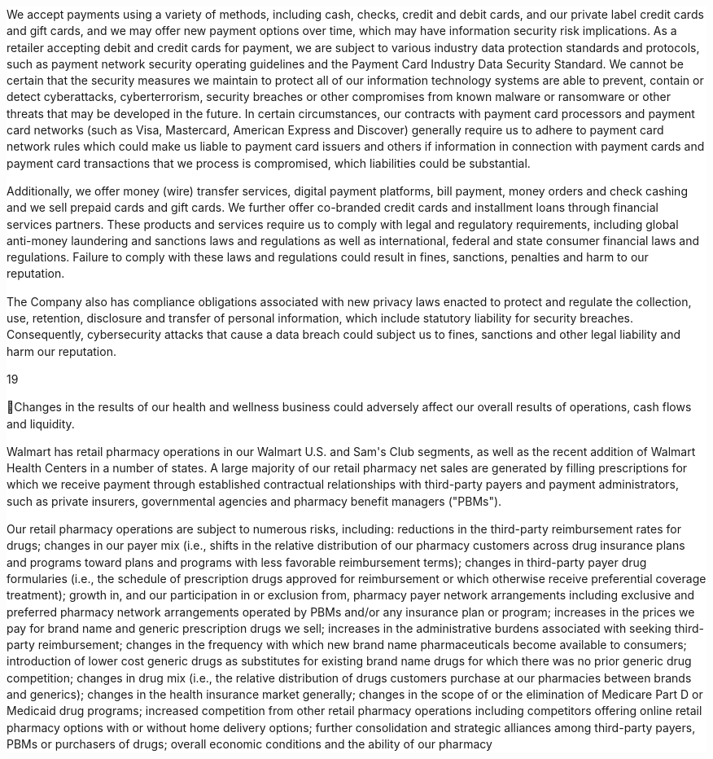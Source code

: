 We accept payments using a variety of methods, including cash, checks, credit and debit cards, and our private label credit cards and gift cards, and we may offer
new payment options over time, which may have information security risk implications. As a retailer accepting debit and credit cards for payment, we are subject
to various industry data protection standards and protocols, such as payment network security operating guidelines and the Payment Card Industry Data Security
Standard. We cannot be certain that the security measures we maintain to protect all of our information technology systems are able to prevent, contain or detect
cyberattacks, cyberterrorism, security breaches or other compromises from known malware or ransomware or other threats that may be developed in the future. In
certain circumstances, our contracts with payment card processors and payment card networks (such as Visa, Mastercard, American Express and Discover)
generally require us to adhere to payment card network rules which could make us liable to payment card issuers and others if information in connection with
payment cards and payment card transactions that we process is compromised, which liabilities could be substantial.

Additionally, we offer money (wire) transfer services, digital payment platforms, bill payment, money orders and check cashing and we sell prepaid cards and gift
cards. We further offer co-branded credit cards and installment loans through financial services partners. These products and services require us to comply with
legal and regulatory requirements, including global anti-money laundering and sanctions laws and regulations as well as international, federal and state consumer
financial laws and regulations. Failure to comply with these laws and regulations could result in fines, sanctions, penalties and harm to our reputation.

The Company also has compliance obligations associated with new privacy laws enacted to protect and regulate the collection, use, retention, disclosure and
transfer of personal information, which include statutory liability for security breaches. Consequently, cybersecurity attacks that cause a data breach could subject
us to fines, sanctions and other legal liability and harm our reputation.

19

Changes in the results of our health and wellness business could adversely affect our overall results of operations, cash flows and liquidity.

Walmart has retail pharmacy operations in our Walmart U.S. and Sam's Club segments, as well as the recent addition of Walmart Health Centers in a number of
states. A large majority of our retail pharmacy net sales are generated by filling prescriptions for which we receive payment through established contractual
relationships with third-party payers and payment administrators, such as private insurers, governmental agencies and pharmacy benefit managers ("PBMs").

Our retail pharmacy operations are subject to numerous risks, including: reductions in the third-party reimbursement rates for drugs; changes in our payer mix (i.e.,
shifts in the relative distribution of our pharmacy customers across drug insurance plans and programs toward plans and programs with less favorable
reimbursement terms); changes in third-party payer drug formularies (i.e., the schedule of prescription drugs approved for reimbursement or which otherwise
receive preferential coverage treatment); growth in, and our participation in or exclusion from, pharmacy payer network arrangements including exclusive and
preferred pharmacy network arrangements operated by PBMs and/or any insurance plan or program; increases in the prices we pay for brand name and generic
prescription drugs we sell; increases in the administrative burdens associated with seeking third-party reimbursement; changes in the frequency with which new
brand name pharmaceuticals become available to consumers; introduction of lower cost generic drugs as substitutes for existing brand name drugs for which there
was no prior generic drug competition; changes in drug mix (i.e., the relative distribution of drugs customers purchase at our pharmacies between brands and
generics); changes in the health insurance market generally; changes in the scope of or the elimination of Medicare Part D or Medicaid drug programs; increased
competition from other retail pharmacy operations including competitors offering online retail pharmacy options with or without home delivery options; further
consolidation and strategic alliances among third-party payers, PBMs or purchasers of drugs; overall economic conditions and the ability of our pharmacy
